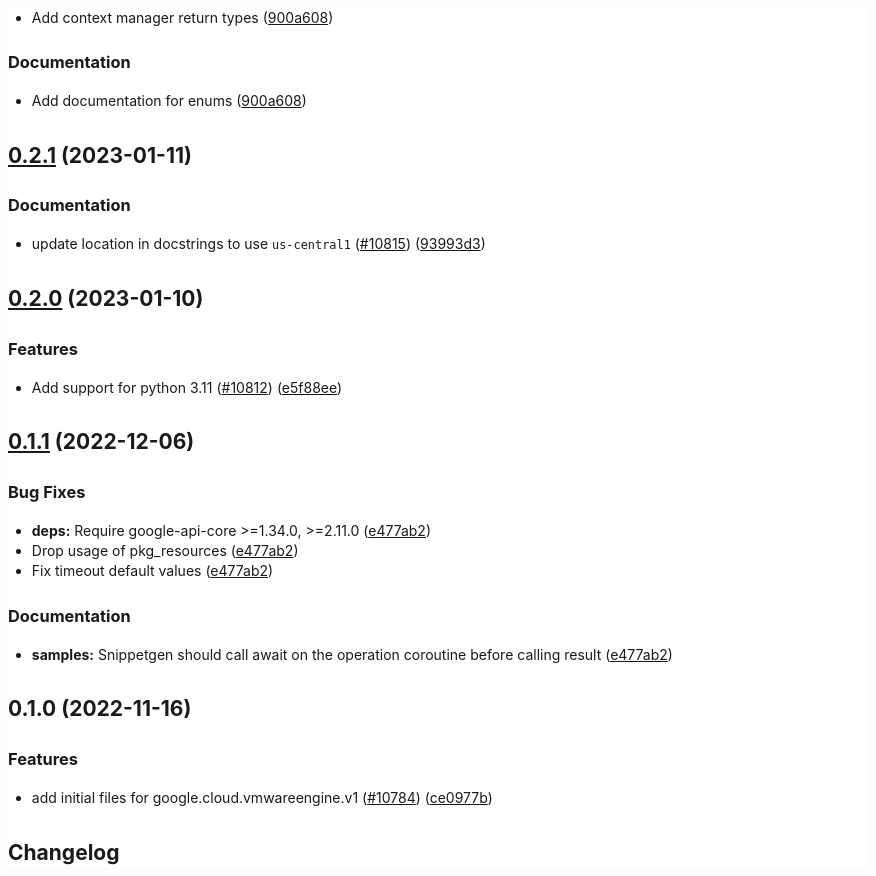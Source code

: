 * Add context manager return types ([900a608](https://github.com/googleapis/google-cloud-python/commit/900a6083e59bfebf215e4e469bc842d8788bba18))


### Documentation

* Add documentation for enums ([900a608](https://github.com/googleapis/google-cloud-python/commit/900a6083e59bfebf215e4e469bc842d8788bba18))

## [0.2.1](https://github.com/googleapis/google-cloud-python/compare/google-cloud-vmwareengine-v0.2.0...google-cloud-vmwareengine-v0.2.1) (2023-01-11)


### Documentation

* update location in docstrings to use `us-central1` ([#10815](https://github.com/googleapis/google-cloud-python/issues/10815)) ([93993d3](https://github.com/googleapis/google-cloud-python/commit/93993d3ff50ea61206dd9f5db348285f9f9e49be))

## [0.2.0](https://github.com/googleapis/google-cloud-python/compare/google-cloud-vmwareengine-v0.1.1...google-cloud-vmwareengine-v0.2.0) (2023-01-10)


### Features

* Add support for python 3.11 ([#10812](https://github.com/googleapis/google-cloud-python/issues/10812)) ([e5f88ee](https://github.com/googleapis/google-cloud-python/commit/e5f88eebd47c677850d61ddc3774532723f5505e))

## [0.1.1](https://github.com/googleapis/google-cloud-python/compare/google-cloud-vmwareengine-v0.1.0...google-cloud-vmwareengine-v0.1.1) (2022-12-06)


### Bug Fixes

* **deps:** Require google-api-core &gt;=1.34.0, >=2.11.0  ([e477ab2](https://github.com/googleapis/google-cloud-python/commit/e477ab2581f44b540051dd201b9f543a30044833))
* Drop usage of pkg_resources ([e477ab2](https://github.com/googleapis/google-cloud-python/commit/e477ab2581f44b540051dd201b9f543a30044833))
* Fix timeout default values ([e477ab2](https://github.com/googleapis/google-cloud-python/commit/e477ab2581f44b540051dd201b9f543a30044833))


### Documentation

* **samples:** Snippetgen should call await on the operation coroutine before calling result ([e477ab2](https://github.com/googleapis/google-cloud-python/commit/e477ab2581f44b540051dd201b9f543a30044833))

## 0.1.0 (2022-11-16)


### Features

* add initial files for google.cloud.vmwareengine.v1 ([#10784](https://github.com/googleapis/google-cloud-python/issues/10784)) ([ce0977b](https://github.com/googleapis/google-cloud-python/commit/ce0977b9308edf91fe268a233bbb059dec12aa8d))

## Changelog
